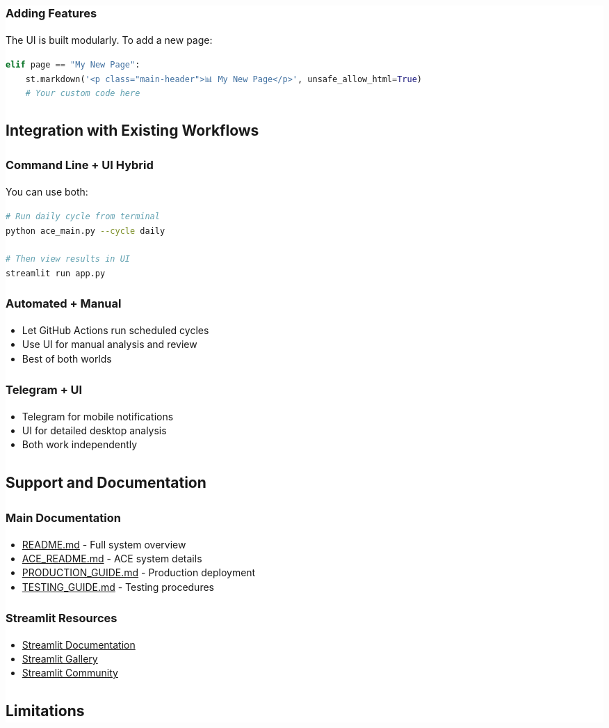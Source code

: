 ### Adding Features

The UI is built modularly. To add a new page:

```python
elif page == "My New Page":
    st.markdown('<p class="main-header">📊 My New Page</p>', unsafe_allow_html=True)
    # Your custom code here
```

## Integration with Existing Workflows

### Command Line + UI Hybrid

You can use both:

```bash
# Run daily cycle from terminal
python ace_main.py --cycle daily

# Then view results in UI
streamlit run app.py
```

### Automated + Manual

- Let GitHub Actions run scheduled cycles
- Use UI for manual analysis and review
- Best of both worlds

### Telegram + UI

- Telegram for mobile notifications
- UI for detailed desktop analysis
- Both work independently

## Support and Documentation

### Main Documentation
- [README.md](README.md) - Full system overview
- [ACE_README.md](ACE_README.md) - ACE system details
- [PRODUCTION_GUIDE.md](PRODUCTION_GUIDE.md) - Production deployment
- [TESTING_GUIDE.md](TESTING_GUIDE.md) - Testing procedures

### Streamlit Resources
- [Streamlit Documentation](https://docs.streamlit.io/)
- [Streamlit Gallery](https://streamlit.io/gallery)
- [Streamlit Community](https://discuss.streamlit.io/)

## Limitations
